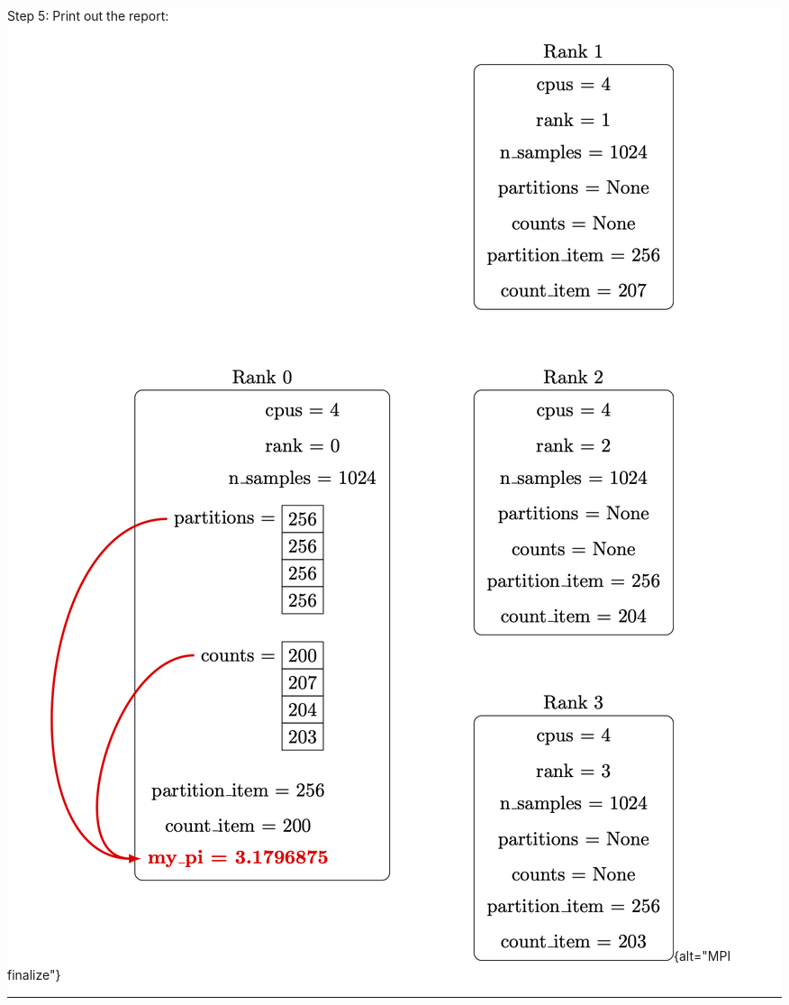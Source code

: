 Step 5: Print out the report:

![Step 5: Finalise the result](/fig/finalize.png){alt="MPI finalize"}

---